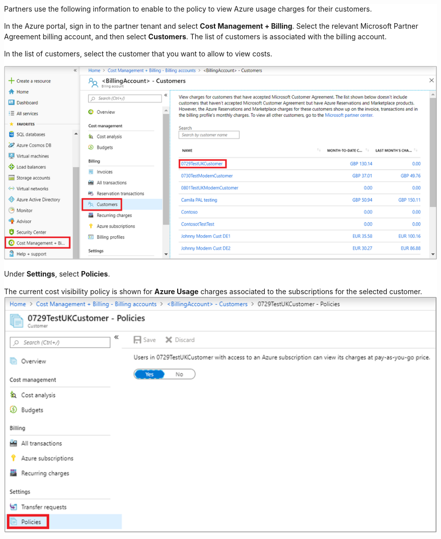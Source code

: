 Partners use the following information to enable to the policy to view Azure usage charges for their customers.

In the Azure portal, sign in to the partner tenant and select **Cost Management + Billing**. Select the relevant Microsoft Partner Agreement billing account, and then select **Customers**. The list of customers is associated with the billing account.

In the list of customers, select the customer that you want to allow to view costs.

![Select customers in Cost Management](./media/get-started-partners/customer-list.png)

Under **Settings**, select **Policies**.

The current cost visibility policy is shown for **Azure Usage** charges associated to the subscriptions for the selected customer.
![Policy to allow customers to view pay-as-you-go charges](./media/get-started-partners/cost-management-billing-policies.png)
